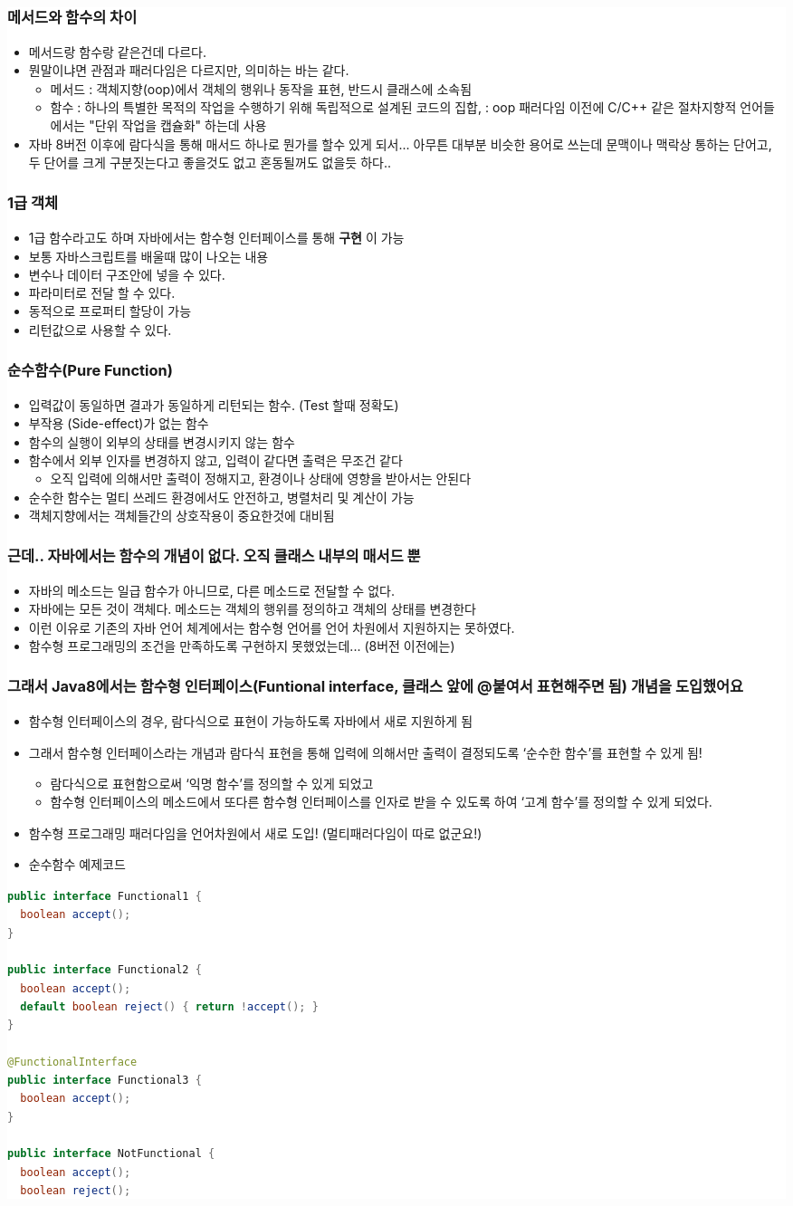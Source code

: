 ### 메서드와 함수의 차이

- 메서드랑 함수랑 같은건데 다르다.
- 뭔말이냐면 관점과 패러다임은 다르지만, 의미하는 바는 같다.
    - 메서드 : 객체지향(oop)에서 객체의 행위나 동작을 표현, 반드시 클래스에 소속됨
    - 함수 : 하나의 특별한 목적의 작업을 수행하기 위해 독립적으로 설계된 코드의 집합, 
    : oop 패러다임 이전에 C/C++ 같은 절차지향적 언어들에서는 "단위 작업을 캡슐화" 하는데 사용
- 자바 8버전 이후에 람다식을 통해 매서드 하나로 뭔가를 할수 있게 되서... 아무튼 대부분 비슷한 용어로 쓰는데 문맥이나 맥락상 통하는 단어고, 두 단어를 크게 구분짓는다고 좋을것도 없고 혼동될꺼도 없을듯 하다..

### 1급 객체

- 1급 함수라고도 하며 자바에서는 함수형 인터페이스를 통해 **구현** 이 가능
- 보통 자바스크립트를 배울때 많이 나오는 내용
- 변수나 데이터 구조안에 넣을 수 있다.
- 파라미터로 전달 할 수 있다.
- 동적으로 프로퍼티 할당이 가능
- 리턴값으로 사용할 수 있다.

### 순수함수(Pure Function)

- 입력값이 동일하면 결과가 동일하게 리턴되는 함수. (Test 할때 정확도)
- 부작용 (Side-effect)가 없는 함수
- 함수의 실행이 외부의 상태를 변경시키지 않는 함수
- 함수에서 외부 인자를 변경하지 않고, 입력이 같다면 출력은 무조건 같다
    - 오직 입력에 의해서만 출력이 정해지고, 환경이나 상태에 영향을 받아서는 안된다
- 순수한 함수는 멀티 쓰레드 환경에서도 안전하고, 병렬처리 및 계산이 가능
- 객체지향에서는 객체들간의 상호작용이 중요한것에 대비됨

### 근데.. 자바에서는 함수의 개념이 없다. 오직 클래스 내부의 매서드 뿐

- 자바의 메소드는 일급 함수가 아니므로, 다른 메소드로 전달할 수 없다.
- 자바에는 모든 것이 객체다. 메소드는 객체의 행위를 정의하고 객체의 상태를 변경한다
- 이런 이유로 기존의 자바 언어 체계에서는 함수형 언어를 언어 차원에서 지원하지는 못하였다.
- 함수형 프로그래밍의 조건을 만족하도록 구현하지 못했었는데... (8버전 이전에는)

### 그래서 Java8에서는 함수형 인터페이스(Funtional interface, 클래스 앞에 @붙여서 표현해주면 됨) 개념을 도입했어요

- 함수형 인터페이스의 경우, 람다식으로 표현이 가능하도록 자바에서 새로 지원하게 됨
- 그래서 함수형 인터페이스라는 개념과 람다식 표현을 통해 입력에 의해서만 출력이 결정되도록 ‘순수한 함수’를 표현할 수 있게 됨!
    - 람다식으로 표현함으로써 ‘익명 함수’를 정의할 수 있게 되었고
    - 함수형 인터페이스의 메소드에서 또다른 함수형 인터페이스를 인자로 받을 수 있도록 하여 ‘고계 함수’를 정의할 수 있게 되었다.
- 함수형 프로그래밍 패러다임을 언어차원에서 새로 도입! (멀티패러다임이 따로 없군요!)

- 순수함수 예제코드

```java
public interface Functional1 {
  boolean accept();
}

public interface Functional2 {
  boolean accept();
  default boolean reject() { return !accept(); }
}

@FunctionalInterface
public interface Functional3 {
  boolean accept();
}

public interface NotFunctional {
  boolean accept();
  boolean reject();
```